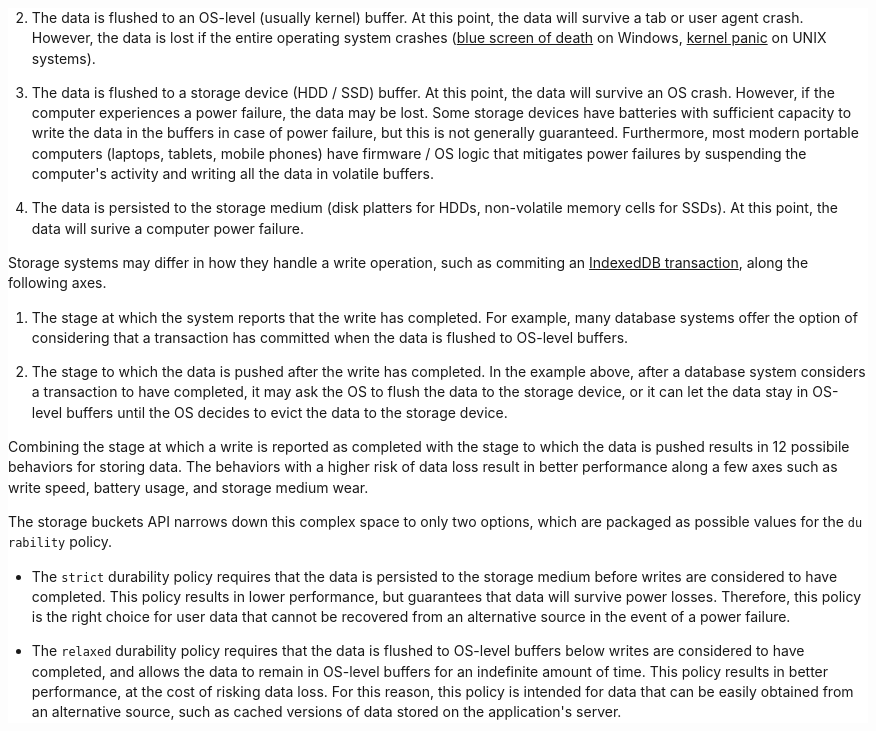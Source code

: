 2) The data is flushed to an OS-level (usually kernel) buffer. At this point,
   the data will survive a tab or user agent crash. However, the data is lost
   if the entire operating system crashes ([blue screen of
   death](https://en.wikipedia.org/wiki/Blue_screen_of_death) on Windows,
   [kernel panic](https://en.wikipedia.org/wiki/Kernel_panic) on UNIX
   systems).

3) The data is flushed to a storage device (HDD / SSD) buffer. At this point,
   the data will survive an OS crash. However, if the computer experiences a
   power failure, the data may be lost. Some storage devices have batteries with
   sufficient capacity to write the data in the buffers in case of power
   failure, but this is not generally guaranteed. Furthermore, most modern
   portable computers (laptops, tablets, mobile phones) have firmware / OS logic
   that mitigates power failures by suspending the computer's activity and
   writing all the data in volatile buffers.

4) The data is persisted to the storage medium (disk platters for HDDs,
   non-volatile memory cells for SSDs). At this point, the data will surive a
   computer power failure.

Storage systems may differ in how they handle a write operation, such as
commiting an
[IndexedDB transaction](https://w3c.github.io/IndexedDB/#transaction-construct),
along the following axes.

1) The stage at which the system reports that the write has completed. For
   example, many database systems offer the option of considering that a
   transaction has committed when the data is flushed to OS-level buffers.

2) The stage to which the data is pushed after the write has completed. In the
   example above, after a database system considers a transaction to have
   completed, it may ask the OS to flush the data to the storage
   device, or it can let the data stay in OS-level buffers until the OS decides
   to evict the data to the storage device.

Combining the stage at which a write is reported as completed with the stage to
which the data is pushed results in 12 possibile behaviors for storing data. The
behaviors with a higher risk of data loss result in better performance along a
few axes such as write speed, battery usage, and storage medium wear.

The storage buckets API narrows down this complex space to only two options,
which are packaged as possible values for the `durability` policy.

* The `strict` durability policy requires that the data is persisted to the
  storage medium before writes are considered to have completed. This policy
  results in lower performance, but guarantees that data will survive power
  losses. Therefore, this policy is  the right choice for user data that cannot
  be recovered from an alternative source in the event of a power failure.

* The `relaxed` durability policy requires that the data is flushed to OS-level
  buffers below writes are considered to have completed, and allows the data to
  remain in OS-level buffers for an indefinite amount of time. This policy
  results in better performance, at the cost of risking data loss. For this
  reason, this policy is intended for data that can be easily obtained from an
  alternative source, such as cached versions of data stored on the
  application's server.
